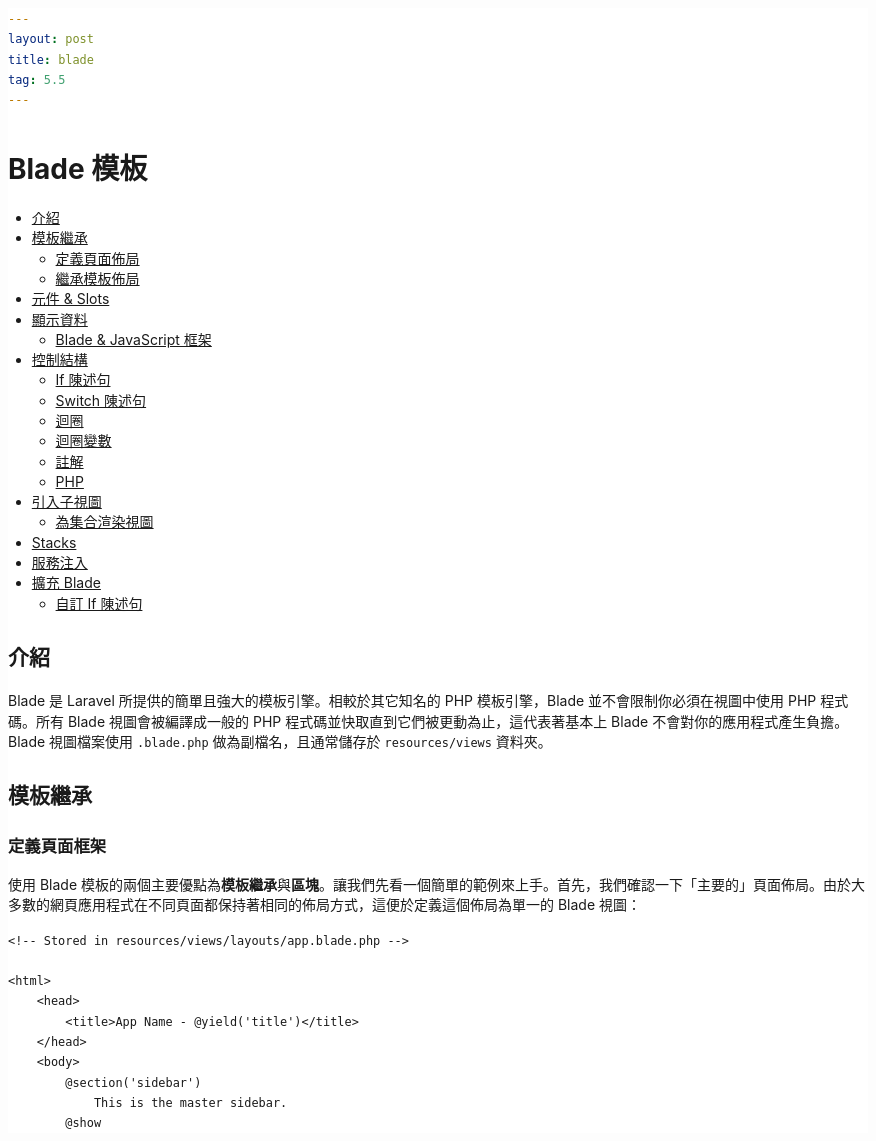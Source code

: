 ```yaml
---
layout: post
title: blade
tag: 5.5
---
```

# Blade 模板

- [介紹](#introduction)
- [模板繼承](#template-inheritance)
    - [定義頁面佈局](#defining-a-layout)
    - [繼承模板佈局](#extending-a-layout)
- [元件 & Slots](#components-and-slots)
- [顯示資料](#displaying-data)
    - [Blade & JavaScript 框架](#blade-and-javascript-frameworks)
- [控制結構](#control-structures)
    - [If 陳述句](#if-statements)
    - [Switch 陳述句](#switch-statements)
    - [迴圈](#loops)
    - [迴圈變數](#the-loop-variable)
    - [註解](#comments)
    - [PHP](#php)
- [引入子視圖](#including-sub-views)
    - [為集合渲染視圖](#rendering-views-for-collections)
- [Stacks](#stacks)
- [服務注入](#service-injection)
- [擴充 Blade](#extending-blade)
    - [自訂 If 陳述句](#custom-if-statements)

<a name="introduction"></a>
## 介紹

Blade 是 Laravel 所提供的簡單且強大的模板引擎。相較於其它知名的 PHP 模板引擎，Blade 並不會限制你必須在視圖中使用 PHP 程式碼。所有 Blade 視圖會被編譯成一般的 PHP 程式碼並快取直到它們被更動為止，這代表著基本上 Blade 不會對你的應用程式產生負擔。Blade 視圖檔案使用 `.blade.php` 做為副檔名，且通常儲存於 `resources/views` 資料夾。

<a name="template-inheritance"></a>
## 模板繼承

<a name="defining-a-layout"></a>
### 定義頁面框架

使用 Blade 模板的兩個主要優點為**模板繼承**與**區塊**。讓我們先看一個簡單的範例來上手。首先，我們確認一下「主要的」頁面佈局。由於大多數的網頁應用程式在不同頁面都保持著相同的佈局方式，這便於定義這個佈局為單一的 Blade 視圖：

    <!-- Stored in resources/views/layouts/app.blade.php -->

    <html>
        <head>
            <title>App Name - @yield('title')</title>
        </head>
        <body>
            @section('sidebar')
                This is the master sidebar.
            @show
